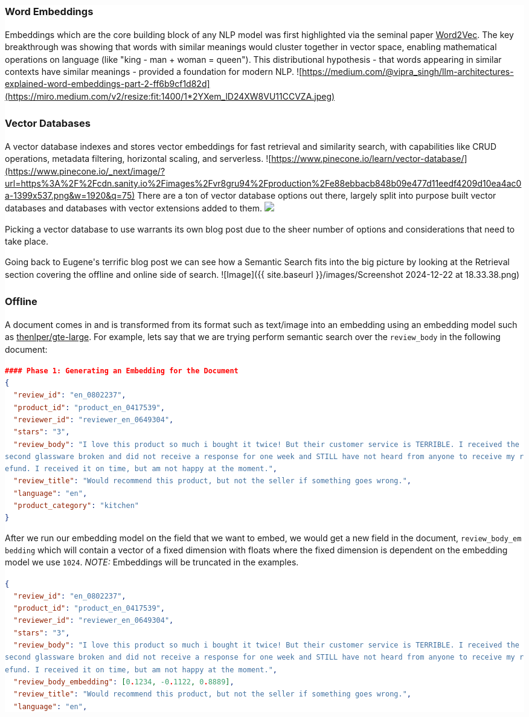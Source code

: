 ### Word Embeddings
Embeddings which are the core building block of any NLP model was first highlighted via the seminal paper [Word2Vec](https://arxiv.org/abs/1301.3781). The key breakthrough was showing that words with similar meanings would cluster together in vector space, enabling mathematical operations on language (like "king - man + woman = queen"). This distributional hypothesis - that words appearing in similar contexts have similar meanings - provided a foundation for modern NLP.
![https://medium.com/@vipra_singh/llm-architectures-explained-word-embeddings-part-2-ff6b9cf1d82d](https://miro.medium.com/v2/resize:fit:1400/1*2YXem_lD24XW8VU11CCVZA.jpeg)

### Vector Databases
A vector database indexes and stores vector embeddings for fast retrieval and similarity search, with capabilities like CRUD operations, metadata filtering, horizontal scaling, and serverless.
![https://www.pinecone.io/learn/vector-database/](https://www.pinecone.io/_next/image/?url=https%3A%2F%2Fcdn.sanity.io%2Fimages%2Fvr8gru94%2Fproduction%2Fe88ebbacb848b09e477d11eedf4209d10ea4ac0a-1399x537.png&w=1920&q=75)
There are a ton of vector database options out there, largely split into purpose built vector databases and databases with vector extensions added to them.
![](https://media.licdn.com/dms/image/D5612AQFPNZxykG6Enw/article-cover_image-shrink_600_2000/0/1688152025187?e=2147483647&v=beta&t=_iGesp-lS22luisdy9BqvIXaYlTx8EfIQNgL4taflQY)

Picking a vector database to use warrants its own blog post due to the sheer number of options and considerations that need to take place.

Going back to Eugene's terrific blog post we can see how a Semantic Search fits into the big picture by looking at the Retrieval section covering the offline and online side of search. 
![Image]({{ site.baseurl }}/images/Screenshot 2024-12-22 at 18.33.38.png)

### Offline

A document comes in and is transformed from its format such as text/image into an embedding using an embedding model such as [thenlper/gte-large](https://huggingface.co/thenlper/gte-large). For example, lets say that we are trying perform semantic search over the `review_body` in the following document:
```json
#### Phase 1: Generating an Embedding for the Document
{
  "review_id": "en_0802237",
  "product_id": "product_en_0417539",
  "reviewer_id": "reviewer_en_0649304",
  "stars": "3",
  "review_body": "I love this product so much i bought it twice! But their customer service is TERRIBLE. I received the second glassware broken and did not receive a response for one week and STILL have not heard from anyone to receive my refund. I received it on time, but am not happy at the moment.",
  "review_title": "Would recommend this product, but not the seller if something goes wrong.",
  "language": "en",
  "product_category": "kitchen"
}
```
After we run our embedding model on the field that we want to embed, we would get a new field in the document, `review_body_embedding` which will contain a vector of a fixed dimension with floats where the fixed dimension is dependent on the embedding model we use `1024`. 
*NOTE:* Embeddings will be truncated in the examples.
```json
{
  "review_id": "en_0802237",
  "product_id": "product_en_0417539",
  "reviewer_id": "reviewer_en_0649304",
  "stars": "3",
  "review_body": "I love this product so much i bought it twice! But their customer service is TERRIBLE. I received the second glassware broken and did not receive a response for one week and STILL have not heard from anyone to receive my refund. I received it on time, but am not happy at the moment.",
  "review_body_embedding": [0.1234, -0.1122, 0.8889],
  "review_title": "Would recommend this product, but not the seller if something goes wrong.",
  "language": "en",
```